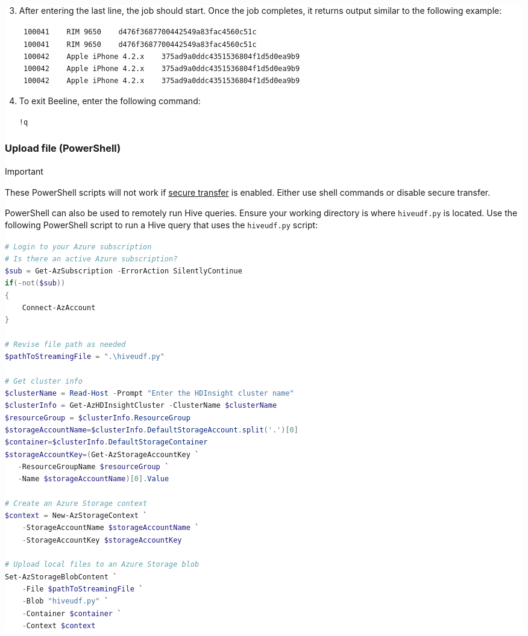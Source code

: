3. After entering the last line, the job should start. Once the job completes, it returns output similar to the following example:

        100041    RIM 9650    d476f3687700442549a83fac4560c51c
        100041    RIM 9650    d476f3687700442549a83fac4560c51c
        100042    Apple iPhone 4.2.x    375ad9a0ddc4351536804f1d5d0ea9b9
        100042    Apple iPhone 4.2.x    375ad9a0ddc4351536804f1d5d0ea9b9
        100042    Apple iPhone 4.2.x    375ad9a0ddc4351536804f1d5d0ea9b9

4. To exit Beeline, enter the following command:

    ```hive
    !q
    ```

### Upload file (PowerShell)

> [!IMPORTANT]  
> These PowerShell scripts will not work if [secure transfer](../../storage/common/storage-require-secure-transfer.md) is enabled.  Either use shell commands or disable secure transfer.

PowerShell can also be used to remotely run Hive queries. Ensure your working directory is where `hiveudf.py` is located.  Use the following PowerShell script to run a Hive query that uses the `hiveudf.py` script:

```PowerShell
# Login to your Azure subscription
# Is there an active Azure subscription?
$sub = Get-AzSubscription -ErrorAction SilentlyContinue
if(-not($sub))
{
    Connect-AzAccount
}

# Revise file path as needed
$pathToStreamingFile = ".\hiveudf.py"

# Get cluster info
$clusterName = Read-Host -Prompt "Enter the HDInsight cluster name"
$clusterInfo = Get-AzHDInsightCluster -ClusterName $clusterName
$resourceGroup = $clusterInfo.ResourceGroup
$storageAccountName=$clusterInfo.DefaultStorageAccount.split('.')[0]
$container=$clusterInfo.DefaultStorageContainer
$storageAccountKey=(Get-AzStorageAccountKey `
   -ResourceGroupName $resourceGroup `
   -Name $storageAccountName)[0].Value

# Create an Azure Storage context
$context = New-AzStorageContext `
    -StorageAccountName $storageAccountName `
    -StorageAccountKey $storageAccountKey

# Upload local files to an Azure Storage blob
Set-AzStorageBlobContent `
    -File $pathToStreamingFile `
    -Blob "hiveudf.py" `
    -Container $container `
    -Context $context
```
